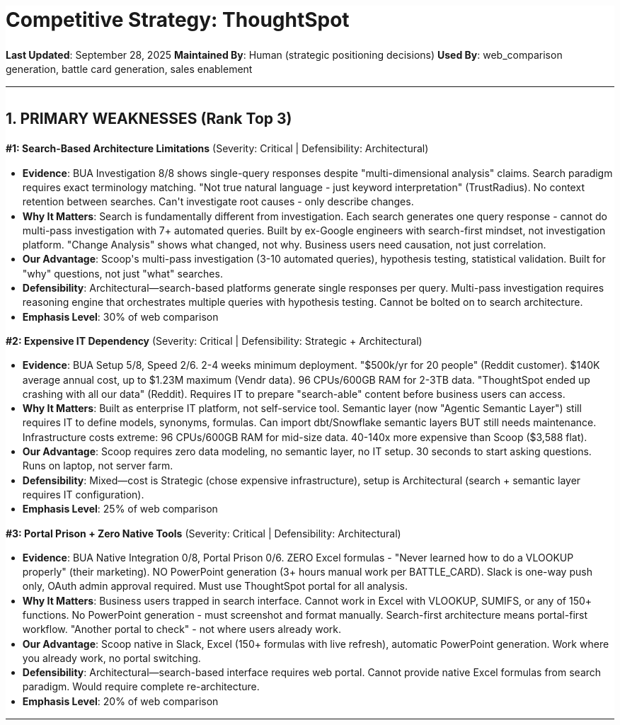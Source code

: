 # Competitive Strategy: ThoughtSpot

**Last Updated**: September 28, 2025
**Maintained By**: Human (strategic positioning decisions)
**Used By**: web_comparison generation, battle card generation, sales enablement

---

## 1. PRIMARY WEAKNESSES (Rank Top 3)

**#1: Search-Based Architecture Limitations** (Severity: Critical | Defensibility: Architectural)
- **Evidence**: BUA Investigation 8/8 shows single-query responses despite "multi-dimensional analysis" claims. Search paradigm requires exact terminology matching. "Not true natural language - just keyword interpretation" (TrustRadius). No context retention between searches. Can't investigate root causes - only describe changes.
- **Why It Matters**: Search is fundamentally different from investigation. Each search generates one query response - cannot do multi-pass investigation with 7+ automated queries. Built by ex-Google engineers with search-first mindset, not investigation platform. "Change Analysis" shows what changed, not why. Business users need causation, not just correlation.
- **Our Advantage**: Scoop's multi-pass investigation (3-10 automated queries), hypothesis testing, statistical validation. Built for "why" questions, not just "what" searches.
- **Defensibility**: Architectural—search-based platforms generate single responses per query. Multi-pass investigation requires reasoning engine that orchestrates multiple queries with hypothesis testing. Cannot be bolted on to search architecture.
- **Emphasis Level**: 30% of web comparison

**#2: Expensive IT Dependency** (Severity: Critical | Defensibility: Strategic + Architectural)
- **Evidence**: BUA Setup 5/8, Speed 2/6. 2-4 weeks minimum deployment. "$500k/yr for 20 people" (Reddit customer). $140K average annual cost, up to $1.23M maximum (Vendr data). 96 CPUs/600GB RAM for 2-3TB data. "ThoughtSpot ended up crashing with all our data" (Reddit). Requires IT to prepare "search-able" content before business users can access.
- **Why It Matters**: Built as enterprise IT platform, not self-service tool. Semantic layer (now "Agentic Semantic Layer") still requires IT to define models, synonyms, formulas. Can import dbt/Snowflake semantic layers BUT still needs maintenance. Infrastructure costs extreme: 96 CPUs/600GB RAM for mid-size data. 40-140x more expensive than Scoop ($3,588 flat).
- **Our Advantage**: Scoop requires zero data modeling, no semantic layer, no IT setup. 30 seconds to start asking questions. Runs on laptop, not server farm.
- **Defensibility**: Mixed—cost is Strategic (chose expensive infrastructure), setup is Architectural (search + semantic layer requires IT configuration).
- **Emphasis Level**: 25% of web comparison

**#3: Portal Prison + Zero Native Tools** (Severity: Critical | Defensibility: Architectural)
- **Evidence**: BUA Native Integration 0/8, Portal Prison 0/6. ZERO Excel formulas - "Never learned how to do a VLOOKUP properly" (their marketing). NO PowerPoint generation (3+ hours manual work per BATTLE_CARD). Slack is one-way push only, OAuth admin approval required. Must use ThoughtSpot portal for all analysis.
- **Why It Matters**: Business users trapped in search interface. Cannot work in Excel with VLOOKUP, SUMIFS, or any of 150+ functions. No PowerPoint generation - must screenshot and format manually. Search-first architecture means portal-first workflow. "Another portal to check" - not where users already work.
- **Our Advantage**: Scoop native in Slack, Excel (150+ formulas with live refresh), automatic PowerPoint generation. Work where you already work, no portal switching.
- **Defensibility**: Architectural—search-based interface requires web portal. Cannot provide native Excel formulas from search paradigm. Would require complete re-architecture.
- **Emphasis Level**: 20% of web comparison

---